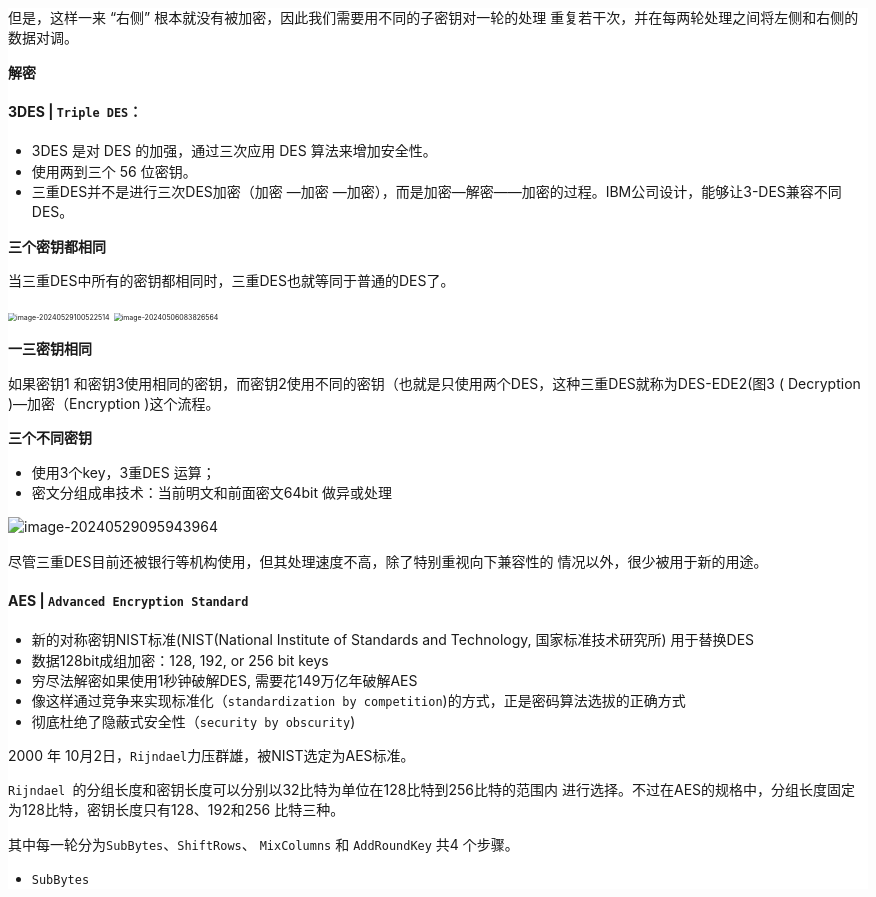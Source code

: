 

但是，这样一来 “右侧” 根本就没有被加密，因此我们需要用不同的子密钥对一轮的处理 重复若干次，并在每两轮处理之间将左侧和右侧的数据对调。



**解密**

#### 3DES  | `Triple DES`：

- 3DES 是对 DES 的加强，通过三次应用 DES 算法来增加安全性。
- 使用两到三个 56 位密钥。
- 三重DES并不是进行三次DES加密（加密 —加密 —加密），而是加密—解密——加密的过程。IBM公司设计，能够让3-DES兼容不同DES。

**三个密钥都相同**

当三重DES中所有的密钥都相同时，三重DES也就等同于普通的DES了。

<img src="https://philfan-pic.oss-cn-beijing.aliyuncs.com/img/image-20240529100522514.png" alt="image-20240529100522514" style="zoom:50%;" />



<img src="https://philfan-pic.oss-cn-beijing.aliyuncs.com/img/image-20240506083826564.png" alt="image-20240506083826564" style="zoom:50%;" />

**一三密钥相同**

如果密钥1 和密钥3使用相同的密钥，而密钥2使用不同的密钥（也就是只使用两个DES，这种三重DES就称为DES-EDE2(图3 ( Decryption )—加密（Encryption )这个流程。





**三个不同密钥**

- 使用3个key，3重DES 运算；
- 密文分组成串技术：当前明文和前面密文64bit 做异或处理

![image-20240529095943964](https://philfan-pic.oss-cn-beijing.aliyuncs.com/img/image-20240529095943964.png)

尽管三重DES目前还被银行等机构使用，但其处理速度不高，除了特别重视向下兼容性的 情况以外，很少被用于新的用途。





#### AES | `Advanced Encryption Standard`

- 新的对称密钥NIST标准(NIST(National Institute of Standards and Technology, 国家标准技术研究所) 用于替换DES
- 数据128bit成组加密：128, 192, or 256 bit keys
- 穷尽法解密如果使用1秒钟破解DES, 需要花149万亿年破解AES
- 像这样通过竞争来实现标准化（`standardization by competition`)的方式，正是密码算法选拔的正确方式
- 彻底杜绝了隐蔽式安全性（`security by obscurity`)

2000 年 10月2日，`Rijndael`力压群雄，被NIST选定为AES标准。



`Rijndael `的分组长度和密钥长度可以分别以32比特为单位在128比特到256比特的范围内 进行选择。不过在AES的规格中，分组长度固定为128比特，密钥长度只有128、192和256 比特三种。



其中每一轮分为`SubBytes`、`ShiftRows`、 `MixColumns` 和 `AddRoundKey` 共4 个步骤。

- `SubBytes`
